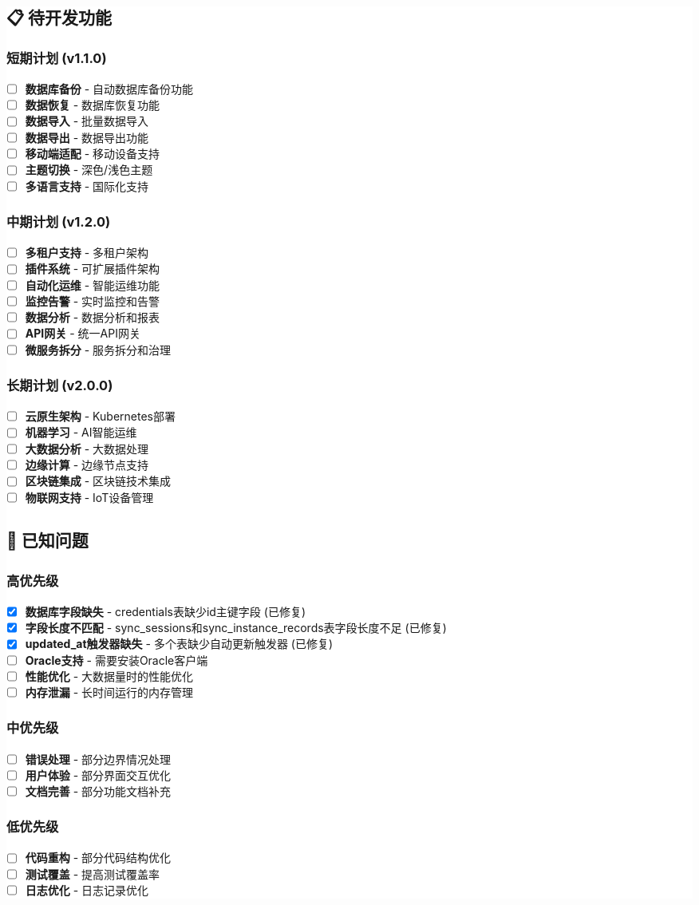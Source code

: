 ## 📋 待开发功能

### 短期计划 (v1.1.0)
- [ ] **数据库备份** - 自动数据库备份功能
- [ ] **数据恢复** - 数据库恢复功能
- [ ] **数据导入** - 批量数据导入
- [ ] **数据导出** - 数据导出功能
- [ ] **移动端适配** - 移动设备支持
- [ ] **主题切换** - 深色/浅色主题
- [ ] **多语言支持** - 国际化支持

### 中期计划 (v1.2.0)
- [ ] **多租户支持** - 多租户架构
- [ ] **插件系统** - 可扩展插件架构
- [ ] **自动化运维** - 智能运维功能
- [ ] **监控告警** - 实时监控和告警
- [ ] **数据分析** - 数据分析和报表
- [ ] **API网关** - 统一API网关
- [ ] **微服务拆分** - 服务拆分和治理

### 长期计划 (v2.0.0)
- [ ] **云原生架构** - Kubernetes部署
- [ ] **机器学习** - AI智能运维
- [ ] **大数据分析** - 大数据处理
- [ ] **边缘计算** - 边缘节点支持
- [ ] **区块链集成** - 区块链技术集成
- [ ] **物联网支持** - IoT设备管理

## 🐛 已知问题

### 高优先级
- [x] **数据库字段缺失** - credentials表缺少id主键字段 (已修复)
- [x] **字段长度不匹配** - sync_sessions和sync_instance_records表字段长度不足 (已修复)
- [x] **updated_at触发器缺失** - 多个表缺少自动更新触发器 (已修复)
- [ ] **Oracle支持** - 需要安装Oracle客户端
- [ ] **性能优化** - 大数据量时的性能优化
- [ ] **内存泄漏** - 长时间运行的内存管理

### 中优先级
- [ ] **错误处理** - 部分边界情况处理
- [ ] **用户体验** - 部分界面交互优化
- [ ] **文档完善** - 部分功能文档补充

### 低优先级
- [ ] **代码重构** - 部分代码结构优化
- [ ] **测试覆盖** - 提高测试覆盖率
- [ ] **日志优化** - 日志记录优化
